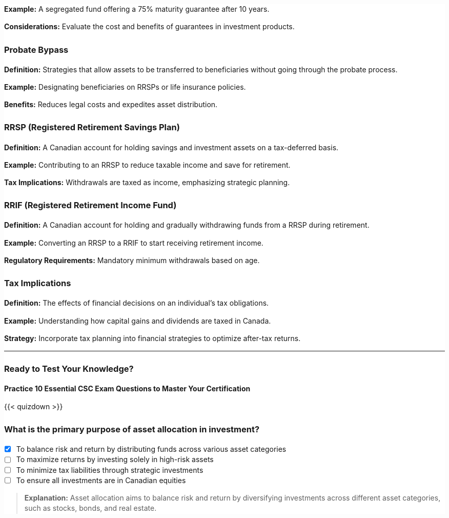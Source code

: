 **Example:** A segregated fund offering a 75% maturity guarantee after 10 years.

**Considerations:** Evaluate the cost and benefits of guarantees in investment products.

### Probate Bypass

**Definition:** Strategies that allow assets to be transferred to beneficiaries without going through the probate process.

**Example:** Designating beneficiaries on RRSPs or life insurance policies.

**Benefits:** Reduces legal costs and expedites asset distribution.

### RRSP (Registered Retirement Savings Plan)

**Definition:** A Canadian account for holding savings and investment assets on a tax-deferred basis.

**Example:** Contributing to an RRSP to reduce taxable income and save for retirement.

**Tax Implications:** Withdrawals are taxed as income, emphasizing strategic planning.

### RRIF (Registered Retirement Income Fund)

**Definition:** A Canadian account for holding and gradually withdrawing funds from a RRSP during retirement.

**Example:** Converting an RRSP to a RRIF to start receiving retirement income.

**Regulatory Requirements:** Mandatory minimum withdrawals based on age.

### Tax Implications

**Definition:** The effects of financial decisions on an individual’s tax obligations.

**Example:** Understanding how capital gains and dividends are taxed in Canada.

**Strategy:** Incorporate tax planning into financial strategies to optimize after-tax returns.

---

### **Ready to Test Your Knowledge?**

**Practice 10 Essential CSC Exam Questions to Master Your Certification**

{{< quizdown >}}

### What is the primary purpose of asset allocation in investment?

- [x] To balance risk and return by distributing funds across various asset categories
- [ ] To maximize returns by investing solely in high-risk assets
- [ ] To minimize tax liabilities through strategic investments
- [ ] To ensure all investments are in Canadian equities

> **Explanation:** Asset allocation aims to balance risk and return by diversifying investments across different asset categories, such as stocks, bonds, and real estate.
